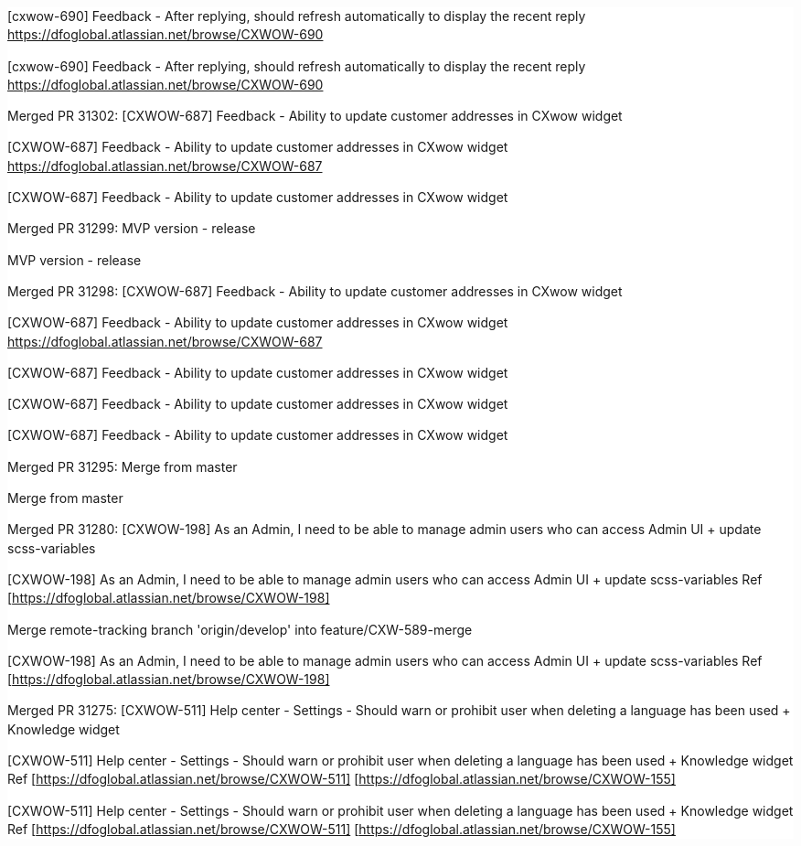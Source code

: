 [cxwow-690] Feedback - After replying, should refresh automatically to display the recent reply
https://dfoglobal.atlassian.net/browse/CXWOW-690

[cxwow-690] Feedback - After replying, should refresh automatically to display the recent reply
https://dfoglobal.atlassian.net/browse/CXWOW-690

Merged PR 31302: [CXWOW-687] Feedback - Ability to update customer addresses in CXwow widget

[CXWOW-687] Feedback - Ability to update customer addresses in CXwow widget
https://dfoglobal.atlassian.net/browse/CXWOW-687

[CXWOW-687] Feedback - Ability to update customer addresses in CXwow widget

Merged PR 31299: MVP version  - release

MVP version  - release

Merged PR 31298: [CXWOW-687] Feedback - Ability to update customer addresses in CXwow widget

[CXWOW-687] Feedback - Ability to update customer addresses in CXwow widget
https://dfoglobal.atlassian.net/browse/CXWOW-687

[CXWOW-687] Feedback - Ability to update customer addresses in CXwow widget

[CXWOW-687] Feedback - Ability to update customer addresses in CXwow widget

[CXWOW-687] Feedback - Ability to update customer addresses in CXwow widget

Merged PR 31295: Merge from master

Merge from master

Merged PR 31280: [CXWOW-198] As an Admin, I need to be able to manage admin users who can access Admin UI + update scss-variables

[CXWOW-198] As an Admin, I need to be able to manage admin users who can access Admin UI + update scss-variables
Ref
[https://dfoglobal.atlassian.net/browse/CXWOW-198]

Merge remote-tracking branch 'origin/develop' into feature/CXW-589-merge

[CXWOW-198] As an Admin, I need to be able to manage admin users who can access Admin UI + update scss-variables
Ref
[https://dfoglobal.atlassian.net/browse/CXWOW-198]

Merged PR 31275: [CXWOW-511] Help center - Settings - Should warn or prohibit user when deleting a language has been used + Knowledge widget

[CXWOW-511] Help center - Settings - Should warn or prohibit user when deleting a language has been used + Knowledge widget
Ref
[https://dfoglobal.atlassian.net/browse/CXWOW-511]
[https://dfoglobal.atlassian.net/browse/CXWOW-155]

[CXWOW-511] Help center - Settings - Should warn or prohibit user when deleting a language has been used + Knowledge widget
Ref
[https://dfoglobal.atlassian.net/browse/CXWOW-511]
[https://dfoglobal.atlassian.net/browse/CXWOW-155]
